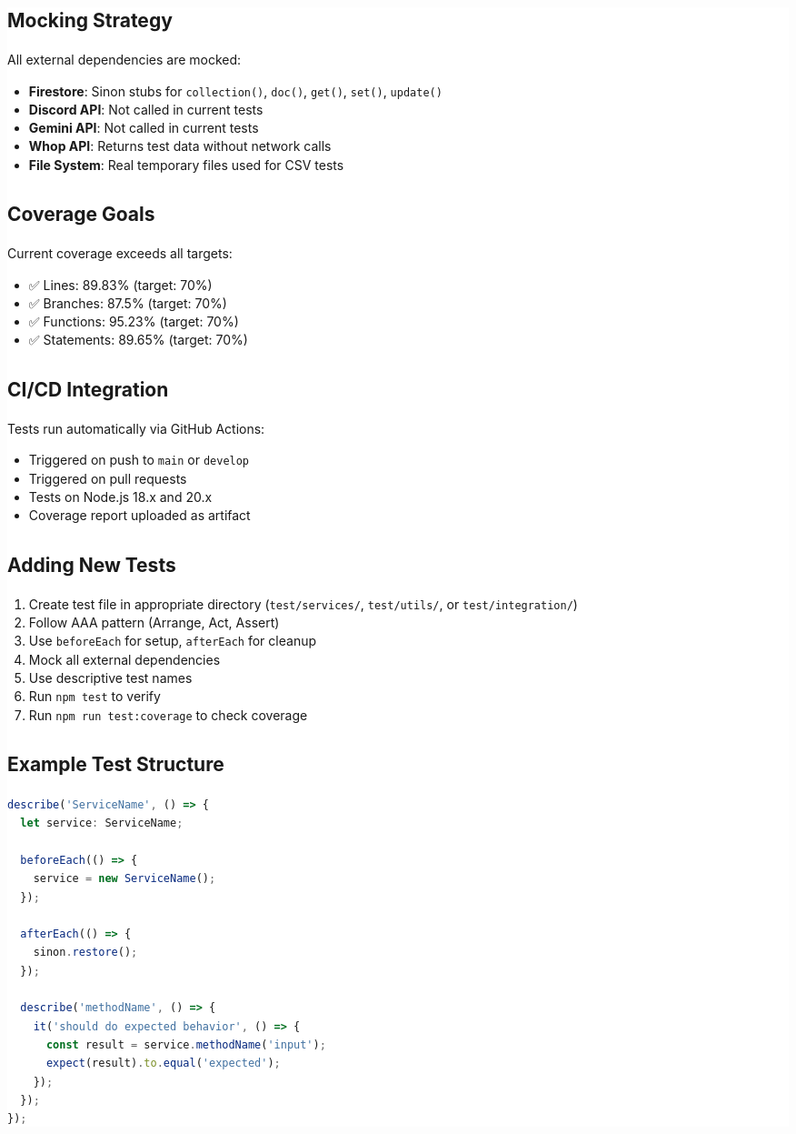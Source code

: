 ## Mocking Strategy

All external dependencies are mocked:
- **Firestore**: Sinon stubs for `collection()`, `doc()`, `get()`, `set()`, `update()`
- **Discord API**: Not called in current tests
- **Gemini API**: Not called in current tests
- **Whop API**: Returns test data without network calls
- **File System**: Real temporary files used for CSV tests

## Coverage Goals

Current coverage exceeds all targets:
- ✅ Lines: 89.83% (target: 70%)
- ✅ Branches: 87.5% (target: 70%)
- ✅ Functions: 95.23% (target: 70%)
- ✅ Statements: 89.65% (target: 70%)

## CI/CD Integration

Tests run automatically via GitHub Actions:
- Triggered on push to `main` or `develop`
- Triggered on pull requests
- Tests on Node.js 18.x and 20.x
- Coverage report uploaded as artifact

## Adding New Tests

1. Create test file in appropriate directory (`test/services/`, `test/utils/`, or `test/integration/`)
2. Follow AAA pattern (Arrange, Act, Assert)
3. Use `beforeEach` for setup, `afterEach` for cleanup
4. Mock all external dependencies
5. Use descriptive test names
6. Run `npm test` to verify
7. Run `npm run test:coverage` to check coverage

## Example Test Structure

```typescript
describe('ServiceName', () => {
  let service: ServiceName;
  
  beforeEach(() => {
    service = new ServiceName();
  });
  
  afterEach(() => {
    sinon.restore();
  });
  
  describe('methodName', () => {
    it('should do expected behavior', () => {
      const result = service.methodName('input');
      expect(result).to.equal('expected');
    });
  });
});
```
